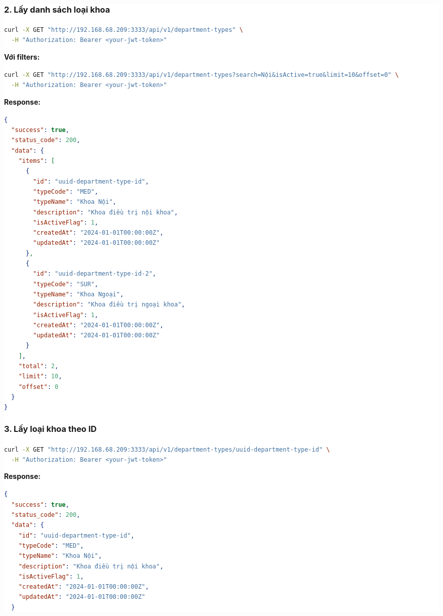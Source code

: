 ### 2. Lấy danh sách loại khoa
```bash
curl -X GET "http://192.168.68.209:3333/api/v1/department-types" \
  -H "Authorization: Bearer <your-jwt-token>"
```

**Với filters:**
```bash
curl -X GET "http://192.168.68.209:3333/api/v1/department-types?search=Nội&isActive=true&limit=10&offset=0" \
  -H "Authorization: Bearer <your-jwt-token>"
```

**Response:**
```json
{
  "success": true,
  "status_code": 200,
  "data": {
    "items": [
      {
        "id": "uuid-department-type-id",
        "typeCode": "MED",
        "typeName": "Khoa Nội",
        "description": "Khoa điều trị nội khoa",
        "isActiveFlag": 1,
        "createdAt": "2024-01-01T00:00:00Z",
        "updatedAt": "2024-01-01T00:00:00Z"
      },
      {
        "id": "uuid-department-type-id-2",
        "typeCode": "SUR",
        "typeName": "Khoa Ngoại",
        "description": "Khoa điều trị ngoại khoa",
        "isActiveFlag": 1,
        "createdAt": "2024-01-01T00:00:00Z",
        "updatedAt": "2024-01-01T00:00:00Z"
      }
    ],
    "total": 2,
    "limit": 10,
    "offset": 0
  }
}
```

### 3. Lấy loại khoa theo ID
```bash
curl -X GET "http://192.168.68.209:3333/api/v1/department-types/uuid-department-type-id" \
  -H "Authorization: Bearer <your-jwt-token>"
```

**Response:**
```json
{
  "success": true,
  "status_code": 200,
  "data": {
    "id": "uuid-department-type-id",
    "typeCode": "MED",
    "typeName": "Khoa Nội",
    "description": "Khoa điều trị nội khoa",
    "isActiveFlag": 1,
    "createdAt": "2024-01-01T00:00:00Z",
    "updatedAt": "2024-01-01T00:00:00Z"
  }
```